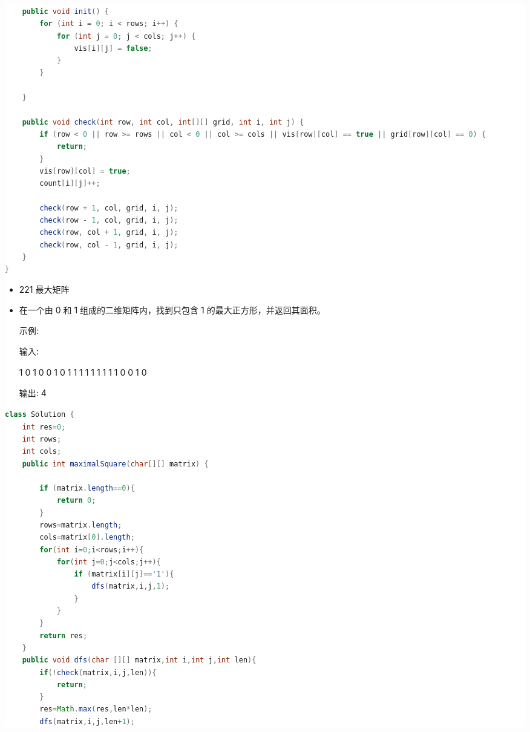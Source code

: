 ```java
    public void init() {
        for (int i = 0; i < rows; i++) {
            for (int j = 0; j < cols; j++) {
                vis[i][j] = false;
            }
        }

    }

    public void check(int row, int col, int[][] grid, int i, int j) {
        if (row < 0 || row >= rows || col < 0 || col >= cols || vis[row][col] == true || grid[row][col] == 0) {
            return;
        }
        vis[row][col] = true;
        count[i][j]++;

        check(row + 1, col, grid, i, j);
        check(row - 1, col, grid, i, j);
        check(row, col + 1, grid, i, j);
        check(row, col - 1, grid, i, j);
    }
}
```
* 221 最大矩阵

* 在一个由 0 和 1 组成的二维矩阵内，找到只包含 1 的最大正方形，并返回其面积。

  示例:

  输入: 

  1 0 1 0 0
  1 0 1 1 1
  1 1 1 1 1
  1 0 0 1 0

  输出: 4

```java
class Solution {
    int res=0;
    int rows;
    int cols;
    public int maximalSquare(char[][] matrix) {

        if (matrix.length==0){
            return 0;
        }
        rows=matrix.length;
        cols=matrix[0].length;
        for(int i=0;i<rows;i++){
            for(int j=0;j<cols;j++){
                if (matrix[i][j]=='1'){
                    dfs(matrix,i,j,1);
                }
            }
        }
        return res;
    }
    public void dfs(char [][] matrix,int i,int j,int len){
        if(!check(matrix,i,j,len)){
            return;
        }
        res=Math.max(res,len*len);
        dfs(matrix,i,j,len+1);
```
